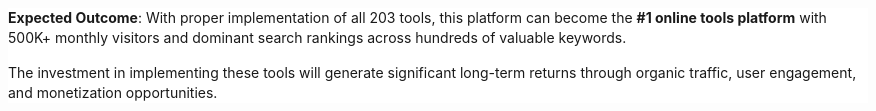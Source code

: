 **Expected Outcome**: With proper implementation of all 203 tools, this platform can become the **#1 online tools platform** with 500K+ monthly visitors and dominant search rankings across hundreds of valuable keywords.

The investment in implementing these tools will generate significant long-term returns through organic traffic, user engagement, and monetization opportunities.